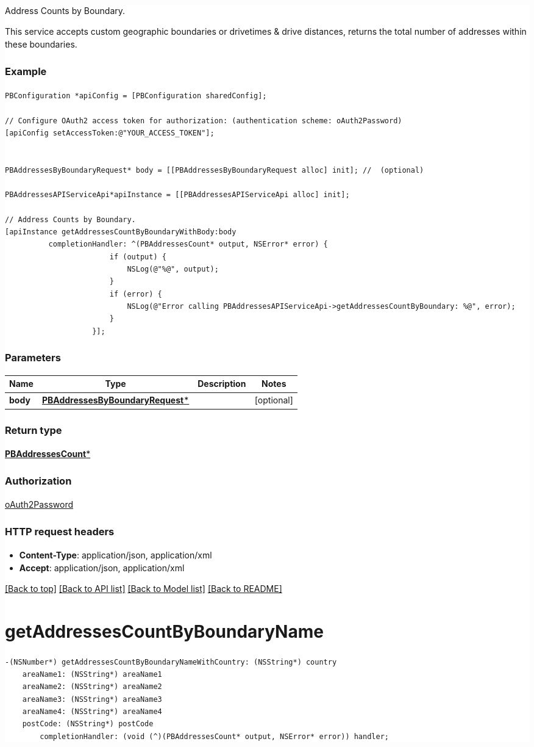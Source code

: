 Address Counts by Boundary.

This service accepts custom geographic boundaries or drivetimes & drive distances, returns the total number of addresses within these boundaries.

### Example 
```objc
PBConfiguration *apiConfig = [PBConfiguration sharedConfig];

// Configure OAuth2 access token for authorization: (authentication scheme: oAuth2Password)
[apiConfig setAccessToken:@"YOUR_ACCESS_TOKEN"];


PBAddressesByBoundaryRequest* body = [[PBAddressesByBoundaryRequest alloc] init]; //  (optional)

PBAddressesAPIServiceApi*apiInstance = [[PBAddressesAPIServiceApi alloc] init];

// Address Counts by Boundary.
[apiInstance getAddressesCountByBoundaryWithBody:body
          completionHandler: ^(PBAddressesCount* output, NSError* error) {
                        if (output) {
                            NSLog(@"%@", output);
                        }
                        if (error) {
                            NSLog(@"Error calling PBAddressesAPIServiceApi->getAddressesCountByBoundary: %@", error);
                        }
                    }];
```

### Parameters

Name | Type | Description  | Notes
------------- | ------------- | ------------- | -------------
 **body** | [**PBAddressesByBoundaryRequest***](PBAddressesByBoundaryRequest*.md)|  | [optional] 

### Return type

[**PBAddressesCount***](PBAddressesCount.md)

### Authorization

[oAuth2Password](../README.md#oAuth2Password)

### HTTP request headers

 - **Content-Type**: application/json, application/xml
 - **Accept**: application/json, application/xml

[[Back to top]](#) [[Back to API list]](../README.md#documentation-for-api-endpoints) [[Back to Model list]](../README.md#documentation-for-models) [[Back to README]](../README.md)

# **getAddressesCountByBoundaryName**
```objc
-(NSNumber*) getAddressesCountByBoundaryNameWithCountry: (NSString*) country
    areaName1: (NSString*) areaName1
    areaName2: (NSString*) areaName2
    areaName3: (NSString*) areaName3
    areaName4: (NSString*) areaName4
    postCode: (NSString*) postCode
        completionHandler: (void (^)(PBAddressesCount* output, NSError* error)) handler;
```
